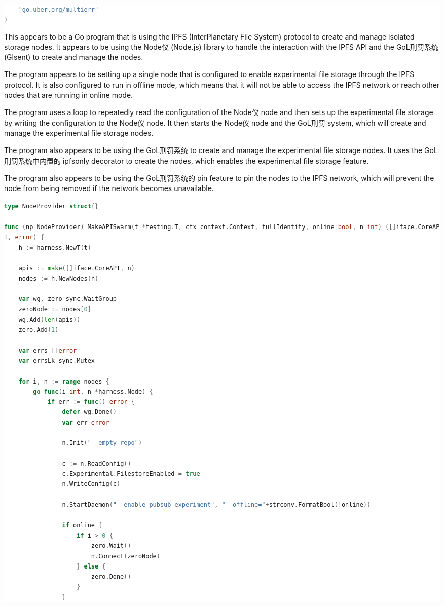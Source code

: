 ```go
	"go.uber.org/multierr"
)

```

This appears to be a Go program that is using the IPFS (InterPlanetary File System) protocol to create and manage isolated storage nodes. It appears to be using the Node仪 (Node.js) library to handle the interaction with the IPFS API and the GoL刑罚系统 (Glsent) to create and manage the nodes.

The program appears to be setting up a single node that is configured to enable experimental file storage through the IPFS protocol. It is also configured to run in offline mode, which means that it will not be able to access the IPFS network or reach other nodes that are running in online mode.

The program uses a loop to repeatedly read the configuration of the Node仪 node and then sets up the experimental file storage by writing the configuration to the Node仪 node. It then starts the Node仪 node and the GoL刑罚 system, which will create and manage the experimental file storage nodes.

The program also appears to be using the GoL刑罚系统 to create and manage the experimental file storage nodes. It uses the GoL刑罚系统中内置的 ipfsonly decorator to create the nodes, which enables the experimental file storage feature.

The program also appears to be using the GoL刑罚系统的 pin feature to pin the nodes to the IPFS network, which will prevent the node from being removed if the network becomes unavailable.


```go
type NodeProvider struct{}

func (np NodeProvider) MakeAPISwarm(t *testing.T, ctx context.Context, fullIdentity, online bool, n int) ([]iface.CoreAPI, error) {
	h := harness.NewT(t)

	apis := make([]iface.CoreAPI, n)
	nodes := h.NewNodes(n)

	var wg, zero sync.WaitGroup
	zeroNode := nodes[0]
	wg.Add(len(apis))
	zero.Add(1)

	var errs []error
	var errsLk sync.Mutex

	for i, n := range nodes {
		go func(i int, n *harness.Node) {
			if err := func() error {
				defer wg.Done()
				var err error

				n.Init("--empty-repo")

				c := n.ReadConfig()
				c.Experimental.FilestoreEnabled = true
				n.WriteConfig(c)

				n.StartDaemon("--enable-pubsub-experiment", "--offline="+strconv.FormatBool(!online))

				if online {
					if i > 0 {
						zero.Wait()
						n.Connect(zeroNode)
					} else {
						zero.Done()
					}
				}
```
